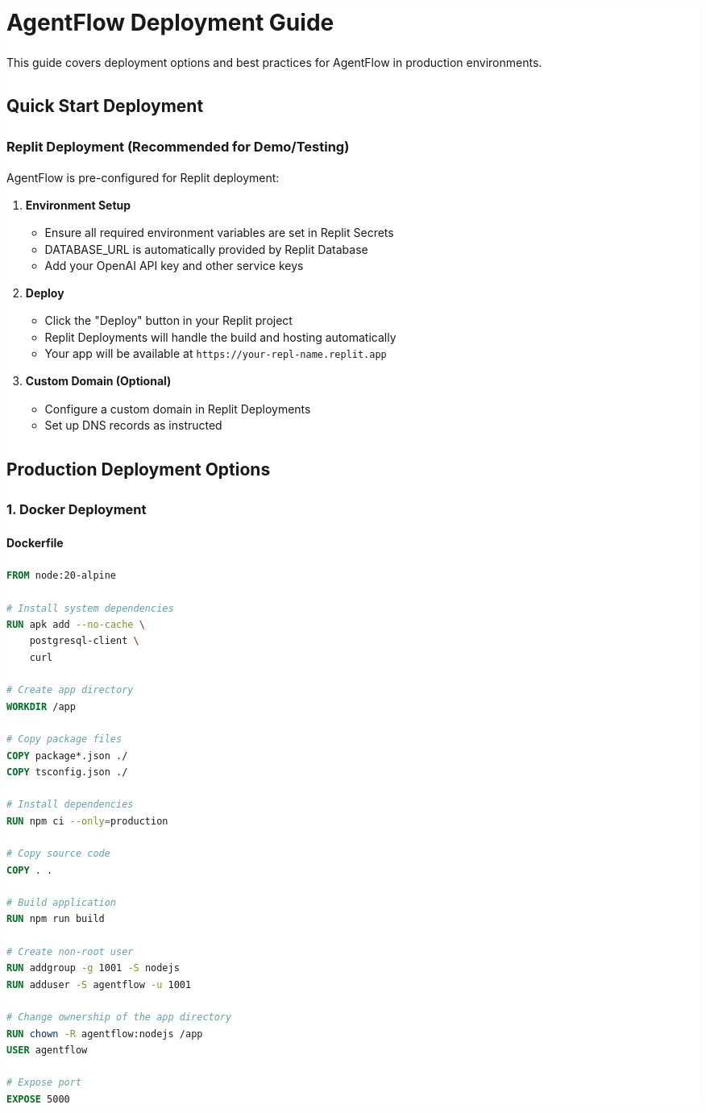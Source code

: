 # AgentFlow Deployment Guide

This guide covers deployment options and best practices for AgentFlow in production environments.

## Quick Start Deployment

### Replit Deployment (Recommended for Demo/Testing)

AgentFlow is pre-configured for Replit deployment:

1. **Environment Setup**
   - Ensure all required environment variables are set in Replit Secrets
   - DATABASE_URL is automatically provided by Replit Database
   - Add your OpenAI API key and other service keys

2. **Deploy**
   - Click the "Deploy" button in your Replit project
   - Replit Deployments will handle the build and hosting automatically
   - Your app will be available at `https://your-repl-name.replit.app`

3. **Custom Domain (Optional)**
   - Configure a custom domain in Replit Deployments
   - Set up DNS records as instructed

## Production Deployment Options

### 1. Docker Deployment

#### Dockerfile
```dockerfile
FROM node:20-alpine

# Install system dependencies
RUN apk add --no-cache \
    postgresql-client \
    curl

# Create app directory
WORKDIR /app

# Copy package files
COPY package*.json ./
COPY tsconfig.json ./

# Install dependencies
RUN npm ci --only=production

# Copy source code
COPY . .

# Build application
RUN npm run build

# Create non-root user
RUN addgroup -g 1001 -S nodejs
RUN adduser -S agentflow -u 1001

# Change ownership of the app directory
RUN chown -R agentflow:nodejs /app
USER agentflow

# Expose port
EXPOSE 5000
```
